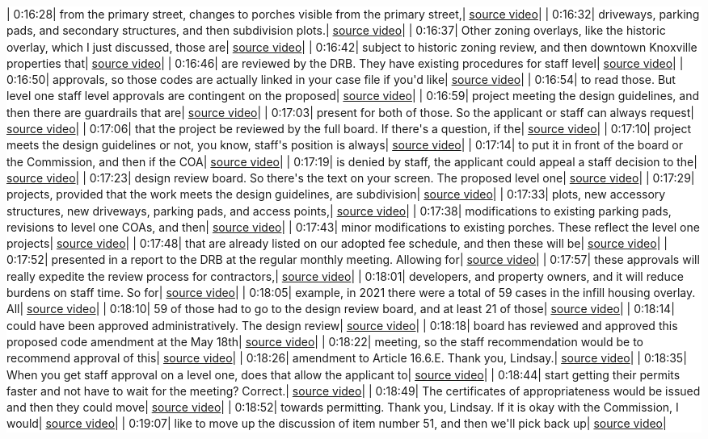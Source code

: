 | 0:16:28| from the primary street, changes to porches visible from the primary street,| [source video](https://archive.org/details/planning-r-399-220607-agenda-review?start=988)|
| 0:16:32| driveways, parking pads, and secondary structures, and then subdivision plots.| [source video](https://archive.org/details/planning-r-399-220607-agenda-review?start=992)|
| 0:16:37| Other zoning overlays, like the historic overlay, which I just discussed, those are| [source video](https://archive.org/details/planning-r-399-220607-agenda-review?start=997)|
| 0:16:42| subject to historic zoning review, and then downtown Knoxville properties that| [source video](https://archive.org/details/planning-r-399-220607-agenda-review?start=1002)|
| 0:16:46| are reviewed by the DRB. They have existing procedures for staff level| [source video](https://archive.org/details/planning-r-399-220607-agenda-review?start=1006)|
| 0:16:50| approvals, so those codes are actually linked in your case file if you'd like| [source video](https://archive.org/details/planning-r-399-220607-agenda-review?start=1010)|
| 0:16:54| to read those. But level one staff level approvals are contingent on the proposed| [source video](https://archive.org/details/planning-r-399-220607-agenda-review?start=1014)|
| 0:16:59| project meeting the design guidelines, and then there are guardrails that are| [source video](https://archive.org/details/planning-r-399-220607-agenda-review?start=1019)|
| 0:17:03| present for both of those. So the applicant or staff can always request| [source video](https://archive.org/details/planning-r-399-220607-agenda-review?start=1023)|
| 0:17:06| that the project be reviewed by the full board. If there's a question, if the| [source video](https://archive.org/details/planning-r-399-220607-agenda-review?start=1026)|
| 0:17:10| project meets the design guidelines or not, you know, staff's position is always| [source video](https://archive.org/details/planning-r-399-220607-agenda-review?start=1030)|
| 0:17:14| to put it in front of the board or the Commission, and then if the COA| [source video](https://archive.org/details/planning-r-399-220607-agenda-review?start=1034)|
| 0:17:19| is denied by staff, the applicant could appeal a staff decision to the| [source video](https://archive.org/details/planning-r-399-220607-agenda-review?start=1039)|
| 0:17:23| design review board. So there's the text on your screen. The proposed level one| [source video](https://archive.org/details/planning-r-399-220607-agenda-review?start=1043)|
| 0:17:29| projects, provided that the work meets the design guidelines, are subdivision| [source video](https://archive.org/details/planning-r-399-220607-agenda-review?start=1049)|
| 0:17:33| plots, new accessory structures, new driveways, parking pads, and access points,| [source video](https://archive.org/details/planning-r-399-220607-agenda-review?start=1053)|
| 0:17:38| modifications to existing parking pads, revisions to level one COAs, and then| [source video](https://archive.org/details/planning-r-399-220607-agenda-review?start=1058)|
| 0:17:43| minor modifications to existing porches. These reflect the level one projects| [source video](https://archive.org/details/planning-r-399-220607-agenda-review?start=1063)|
| 0:17:48| that are already listed on our adopted fee schedule, and then these will be| [source video](https://archive.org/details/planning-r-399-220607-agenda-review?start=1068)|
| 0:17:52| presented in a report to the DRB at the regular monthly meeting. Allowing for| [source video](https://archive.org/details/planning-r-399-220607-agenda-review?start=1072)|
| 0:17:57| these approvals will really expedite the review process for contractors,| [source video](https://archive.org/details/planning-r-399-220607-agenda-review?start=1077)|
| 0:18:01| developers, and property owners, and it will reduce burdens on staff time. So for| [source video](https://archive.org/details/planning-r-399-220607-agenda-review?start=1081)|
| 0:18:05| example, in 2021 there were a total of 59 cases in the infill housing overlay. All| [source video](https://archive.org/details/planning-r-399-220607-agenda-review?start=1085)|
| 0:18:10| 59 of those had to go to the design review board, and at least 21 of those| [source video](https://archive.org/details/planning-r-399-220607-agenda-review?start=1090)|
| 0:18:14| could have been approved administratively. The design review| [source video](https://archive.org/details/planning-r-399-220607-agenda-review?start=1094)|
| 0:18:18| board has reviewed and approved this proposed code amendment at the May 18th| [source video](https://archive.org/details/planning-r-399-220607-agenda-review?start=1098)|
| 0:18:22| meeting, so the staff recommendation would be to recommend approval of this| [source video](https://archive.org/details/planning-r-399-220607-agenda-review?start=1102)|
| 0:18:26| amendment to Article 16.6.E. Thank you, Lindsay.| [source video](https://archive.org/details/planning-r-399-220607-agenda-review?start=1106)|
| 0:18:35| When you get staff approval on a level one, does that allow the applicant to| [source video](https://archive.org/details/planning-r-399-220607-agenda-review?start=1115)|
| 0:18:44| start getting their permits faster and not have to wait for the meeting? Correct.| [source video](https://archive.org/details/planning-r-399-220607-agenda-review?start=1124)|
| 0:18:49| The certificates of appropriateness would be issued and then they could move| [source video](https://archive.org/details/planning-r-399-220607-agenda-review?start=1129)|
| 0:18:52| towards permitting. Thank you, Lindsay. If it is okay with the Commission, I would| [source video](https://archive.org/details/planning-r-399-220607-agenda-review?start=1132)|
| 0:19:07| like to move up the discussion of item number 51, and then we'll pick back up| [source video](https://archive.org/details/planning-r-399-220607-agenda-review?start=1147)|